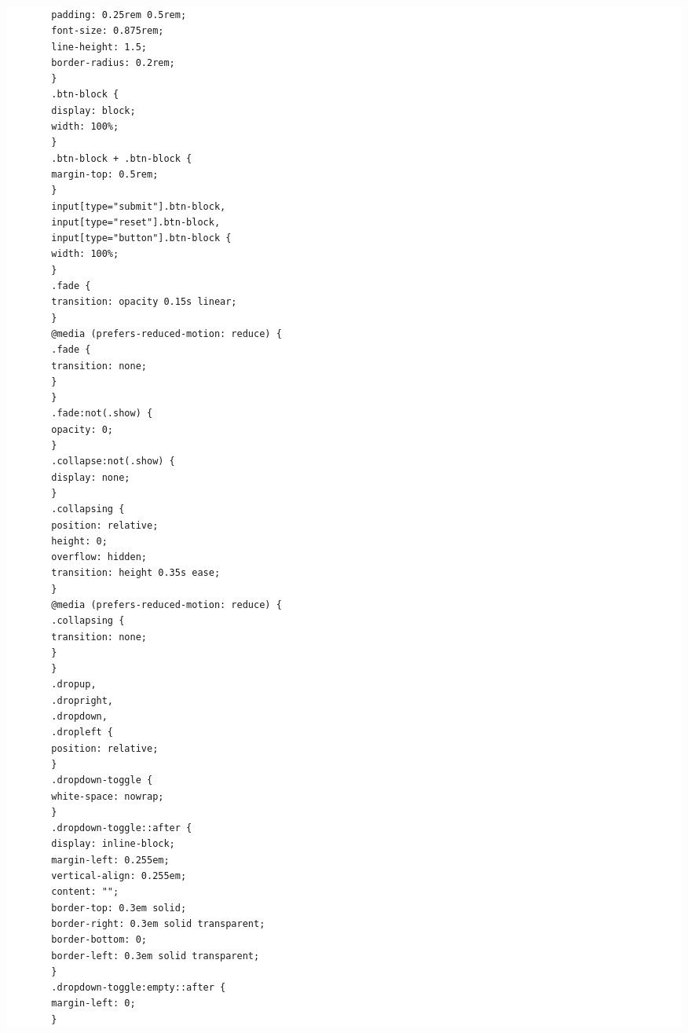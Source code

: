             padding: 0.25rem 0.5rem;
            font-size: 0.875rem;
            line-height: 1.5;
            border-radius: 0.2rem;
            }
            .btn-block {
            display: block;
            width: 100%;
            }
            .btn-block + .btn-block {
            margin-top: 0.5rem;
            }
            input[type="submit"].btn-block,
            input[type="reset"].btn-block,
            input[type="button"].btn-block {
            width: 100%;
            }
            .fade {
            transition: opacity 0.15s linear;
            }
            @media (prefers-reduced-motion: reduce) {
            .fade {
            transition: none;
            }
            }
            .fade:not(.show) {
            opacity: 0;
            }
            .collapse:not(.show) {
            display: none;
            }
            .collapsing {
            position: relative;
            height: 0;
            overflow: hidden;
            transition: height 0.35s ease;
            }
            @media (prefers-reduced-motion: reduce) {
            .collapsing {
            transition: none;
            }
            }
            .dropup,
            .dropright,
            .dropdown,
            .dropleft {
            position: relative;
            }
            .dropdown-toggle {
            white-space: nowrap;
            }
            .dropdown-toggle::after {
            display: inline-block;
            margin-left: 0.255em;
            vertical-align: 0.255em;
            content: "";
            border-top: 0.3em solid;
            border-right: 0.3em solid transparent;
            border-bottom: 0;
            border-left: 0.3em solid transparent;
            }
            .dropdown-toggle:empty::after {
            margin-left: 0;
            }